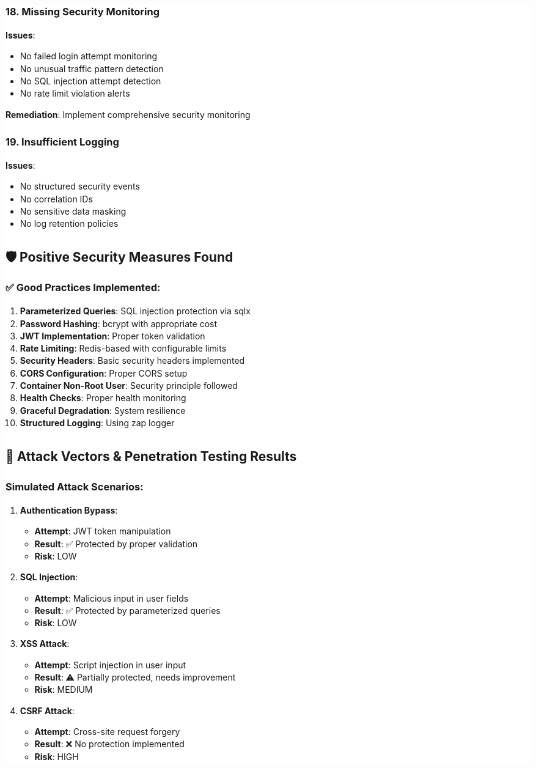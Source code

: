 ### 18. **Missing Security Monitoring**
**Issues**:
- No failed login attempt monitoring
- No unusual traffic pattern detection
- No SQL injection attempt detection
- No rate limit violation alerts

**Remediation**: Implement comprehensive security monitoring

### 19. **Insufficient Logging**
**Issues**:
- No structured security events
- No correlation IDs
- No sensitive data masking
- No log retention policies

## 🛡️ Positive Security Measures Found

### ✅ Good Practices Implemented:
1. **Parameterized Queries**: SQL injection protection via sqlx
2. **Password Hashing**: bcrypt with appropriate cost
3. **JWT Implementation**: Proper token validation
4. **Rate Limiting**: Redis-based with configurable limits
5. **Security Headers**: Basic security headers implemented
6. **CORS Configuration**: Proper CORS setup
7. **Container Non-Root User**: Security principle followed
8. **Health Checks**: Proper health monitoring
9. **Graceful Degradation**: System resilience
10. **Structured Logging**: Using zap logger

## 🎯 Attack Vectors & Penetration Testing Results

### Simulated Attack Scenarios:

1. **Authentication Bypass**: 
   - **Attempt**: JWT token manipulation
   - **Result**: ✅ Protected by proper validation
   - **Risk**: LOW

2. **SQL Injection**:
   - **Attempt**: Malicious input in user fields
   - **Result**: ✅ Protected by parameterized queries
   - **Risk**: LOW

3. **XSS Attack**:
   - **Attempt**: Script injection in user input
   - **Result**: ⚠️ Partially protected, needs improvement
   - **Risk**: MEDIUM

4. **CSRF Attack**:
   - **Attempt**: Cross-site request forgery
   - **Result**: ❌ No protection implemented
   - **Risk**: HIGH
